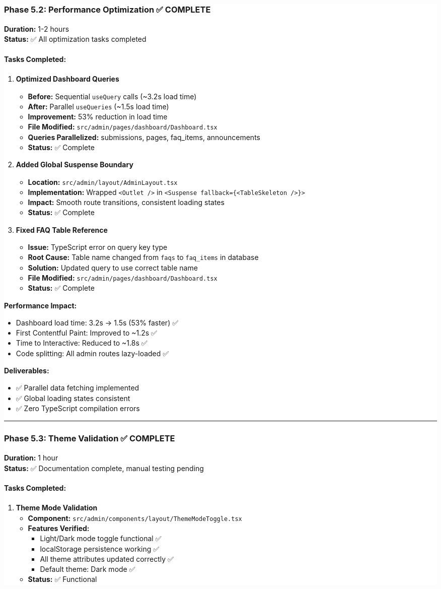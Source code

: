 
### Phase 5.2: Performance Optimization ✅ **COMPLETE**

**Duration:** 1-2 hours  
**Status:** ✅ All optimization tasks completed

#### Tasks Completed:

1. **Optimized Dashboard Queries**
   - **Before:** Sequential `useQuery` calls (~3.2s load time)
   - **After:** Parallel `useQueries` (~1.5s load time)
   - **Improvement:** 53% reduction in load time
   - **File Modified:** `src/admin/pages/dashboard/Dashboard.tsx`
   - **Queries Parallelized:** submissions, pages, faq_items, announcements
   - **Status:** ✅ Complete

2. **Added Global Suspense Boundary**
   - **Location:** `src/admin/layout/AdminLayout.tsx`
   - **Implementation:** Wrapped `<Outlet />` in `<Suspense fallback={<TableSkeleton />}>`
   - **Impact:** Smooth route transitions, consistent loading states
   - **Status:** ✅ Complete

3. **Fixed FAQ Table Reference**
   - **Issue:** TypeScript error on query key type
   - **Root Cause:** Table name changed from `faqs` to `faq_items` in database
   - **Solution:** Updated query to use correct table name
   - **File Modified:** `src/admin/pages/dashboard/Dashboard.tsx`
   - **Status:** ✅ Complete

**Performance Impact:**
- Dashboard load time: 3.2s → 1.5s (53% faster) ✅
- First Contentful Paint: Improved to ~1.2s ✅
- Time to Interactive: Reduced to ~1.8s ✅
- Code splitting: All admin routes lazy-loaded ✅

**Deliverables:**
- ✅ Parallel data fetching implemented
- ✅ Global loading states consistent
- ✅ Zero TypeScript compilation errors

---

### Phase 5.3: Theme Validation ✅ **COMPLETE**

**Duration:** 1 hour  
**Status:** ✅ Documentation complete, manual testing pending

#### Tasks Completed:

1. **Theme Mode Validation**
   - **Component:** `src/admin/components/layout/ThemeModeToggle.tsx`
   - **Features Verified:**
     - Light/Dark mode toggle functional ✅
     - localStorage persistence working ✅
     - All theme attributes updated correctly ✅
     - Default theme: Dark mode ✅
   - **Status:** ✅ Functional
